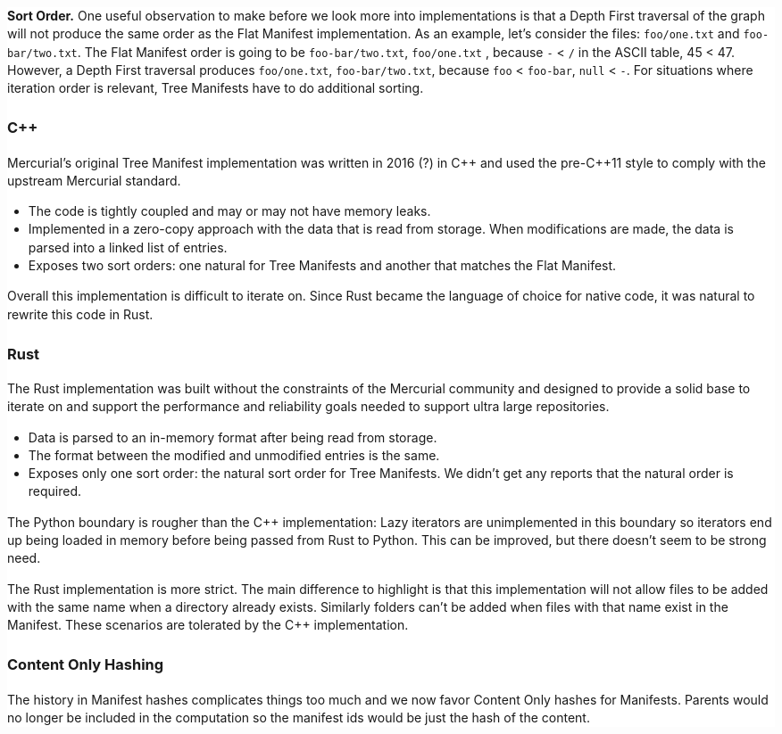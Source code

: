 **Sort Order.** One useful observation to make before we look more into
implementations is that a Depth First traversal of the graph will not produce
the same order as the Flat Manifest implementation. As an example, let’s
consider the files: `foo/one.txt` and `foo-bar/two.txt`. The Flat Manifest
order is going to be `foo-bar/two.txt`, `foo/one.txt` , because `-` < `/` in
the ASCII table, 45 < 47. However, a Depth First traversal produces
`foo/one.txt`, `foo-bar/two.txt`, because `foo` < `foo-bar`, `null` < `-`.  For
situations where iteration order is relevant, Tree Manifests have to do
additional sorting.

### C++

Mercurial’s original Tree Manifest implementation was written in 2016 (?) in
C++ and used the pre-C++11 style to comply with the upstream Mercurial
standard.

* The code is tightly coupled and may or may not have memory leaks.
* Implemented in a zero-copy approach with the data that is read from storage.
  When modifications are made, the data is parsed into a linked list of
  entries.
* Exposes two sort orders: one natural for Tree Manifests and another that
  matches the Flat Manifest.


Overall this implementation is difficult to iterate on. Since Rust became the
language of choice for native code, it was natural to rewrite this code in
Rust.

### Rust

The Rust implementation was built without the constraints of the Mercurial
community and designed to provide a solid base to iterate on and support the
performance and reliability goals needed to support ultra large repositories.


* Data is parsed to an in-memory format after being read from storage.
* The format between the modified and unmodified entries is the same.
* Exposes only one sort order: the natural sort order for Tree Manifests. We
  didn’t get any reports that the natural order is required.


The Python boundary is rougher than the C++ implementation: Lazy iterators are
unimplemented in this boundary so iterators end up being loaded in memory
before being passed from Rust to Python. This can be improved, but there
doesn’t seem to be strong need.

The Rust implementation is more strict. The main difference to highlight is
that this implementation will not allow files to be added with the same name
when a directory already exists. Similarly folders can’t be added when files
with that name exist in the Manifest. These scenarios are tolerated by the C++
implementation.

### Content Only Hashing

The history in Manifest hashes complicates things too much and we now favor
Content Only hashes for Manifests. Parents would no longer be included in the
computation so the manifest ids would be just the hash of the content.
